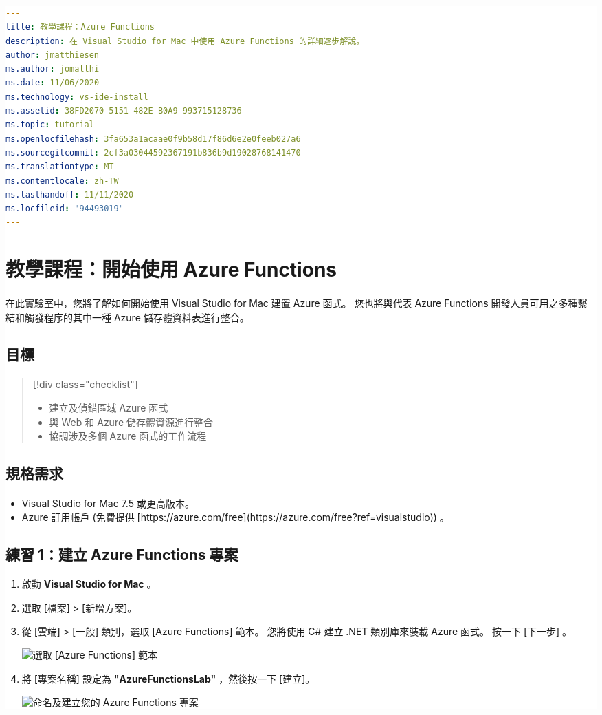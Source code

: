 ```yaml
---
title: 教學課程：Azure Functions
description: 在 Visual Studio for Mac 中使用 Azure Functions 的詳細逐步解說。
author: jmatthiesen
ms.author: jomatthi
ms.date: 11/06/2020
ms.technology: vs-ide-install
ms.assetid: 38FD2070-5151-482E-B0A9-993715128736
ms.topic: tutorial
ms.openlocfilehash: 3fa653a1acaae0f9b58d17f86d6e2e0feeb027a6
ms.sourcegitcommit: 2cf3a03044592367191b836b9d19028768141470
ms.translationtype: MT
ms.contentlocale: zh-TW
ms.lasthandoff: 11/11/2020
ms.locfileid: "94493019"
---
```

# <a name="tutorial-getting-started-with-azure-functions"></a>教學課程：開始使用 Azure Functions

在此實驗室中，您將了解如何開始使用 Visual Studio for Mac 建置 Azure 函式。 您也將與代表 Azure Functions 開發人員可用之多種繫結和觸發程序的其中一種 Azure 儲存體資料表進行整合。

## <a name="objectives"></a>目標

> [!div class="checklist"]
> * 建立及偵錯區域 Azure 函式
> * 與 Web 和 Azure 儲存體資源進行整合
> * 協調涉及多個 Azure 函式的工作流程

## <a name="requirements"></a>規格需求

- Visual Studio for Mac 7.5 或更高版本。
- Azure 訂用帳戶 (免費提供 [https://azure.com/free](https://azure.com/free?ref=visualstudio)) 。

## <a name="exercise-1-creating-an-azure-functions-project"></a>練習 1：建立 Azure Functions 專案

1. 啟動 **Visual Studio for Mac** 。

2. 選取 [檔案] > [新增方案]。

3. 從 [雲端] > [一般] 類別，選取 [Azure Functions] 範本。 您將使用 C# 建立 .NET 類別庫來裝載 Azure 函式。 按一下 [下一步] 。

    ![選取 [Azure Functions] 範本](media/azure-functions-lab-image1.png)

4. 將 [專案名稱] 設定為 **"AzureFunctionsLab"** ，然後按一下 [建立]。

    ![命名及建立您的 Azure Functions 專案](media/azure-functions-lab-image2.png)
